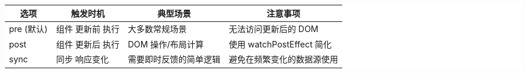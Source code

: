 | 选项       | 触发时机         | 典型场景               | 注意事项                   |
| ---------- | ---------------- | ---------------------- | -------------------------- |
| pre (默认) | 组件 更新前 执行 | 大多数常规场景         | 无法访问更新后的 DOM       |
| post       | 组件 更新后 执行 | DOM 操作/布局计算      | 使用 watchPostEffect 简化  |
| sync       | 同步 响应变化    | 需要即时反馈的简单逻辑 | 避免在频繁变化的数据源使用 |
